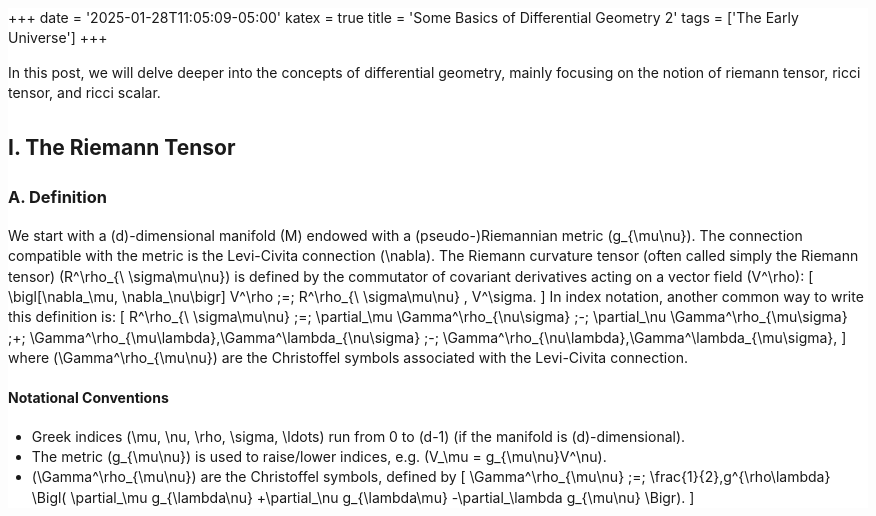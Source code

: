 +++
date = '2025-01-28T11:05:09-05:00'
katex = true
title = 'Some Basics of Differential Geometry 2'
tags = ['The Early Universe']
+++

In this post, we will delve deeper into the concepts of differential geometry, mainly focusing on the notion of riemann tensor, ricci tensor, and ricci scalar.

## I. The Riemann Tensor

### A. Definition

We start with a \(d\)-dimensional manifold \(M\) endowed with a (pseudo-)Riemannian metric \(g_{\mu\nu}\). The connection compatible with the metric is the Levi-Civita connection \(\nabla\). The Riemann curvature tensor (often called simply the Riemann tensor) \(R^\rho_{\ \sigma\mu\nu}\) is defined by the commutator of covariant derivatives acting on a vector field \(V^\rho\):
\[
\bigl[\nabla_\mu, \nabla_\nu\bigr] V^\rho 
\;=\; R^\rho_{\ \sigma\mu\nu} \, V^\sigma.
\]
In index notation, another common way to write this definition is:
\[
R^\rho_{\ \sigma\mu\nu}
\;=\;
\partial_\mu \Gamma^\rho_{\nu\sigma}
\;-\;
\partial_\nu \Gamma^\rho_{\mu\sigma}
\;+\;
\Gamma^\rho_{\mu\lambda}\,\Gamma^\lambda_{\nu\sigma}
\;-\;
\Gamma^\rho_{\nu\lambda}\,\Gamma^\lambda_{\mu\sigma},
\]
where \(\Gamma^\rho_{\mu\nu}\) are the Christoffel symbols associated with the Levi-Civita connection.

#### Notational Conventions

- Greek indices \(\mu, \nu, \rho, \sigma, \ldots\) run from 0 to \(d-1\) (if the manifold is \(d\)-dimensional).
- The metric \(g_{\mu\nu}\) is used to raise/lower indices, e.g. \(V_\mu = g_{\mu\nu}V^\nu\).
- \(\Gamma^\rho_{\mu\nu}\) are the Christoffel symbols, defined by
  \[
    \Gamma^\rho_{\mu\nu} 
    \;=\; 
    \frac{1}{2}\,g^{\rho\lambda}
    \Bigl(
      \partial_\mu g_{\lambda\nu}
      +\partial_\nu g_{\lambda\mu}
      -\partial_\lambda g_{\mu\nu}
    \Bigr).
  \]

